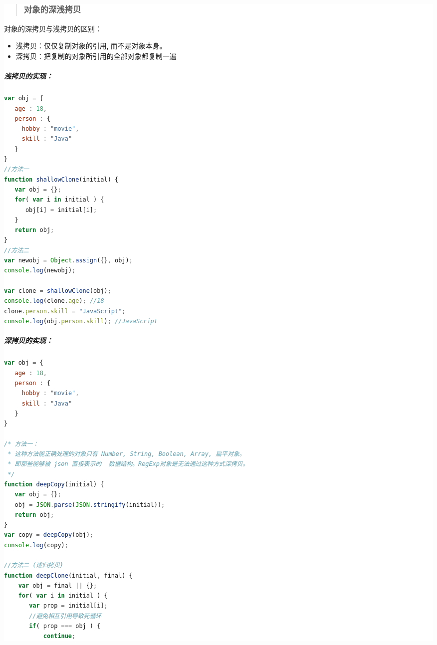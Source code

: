 > ### 对象的深浅拷贝

对象的深拷贝与浅拷贝的区别：

* 浅拷贝：仅仅复制对象的引用, 而不是对象本身。
* 深拷贝：把复制的对象所引用的全部对象都复制一遍

##### 浅拷贝的实现：

````javascript
var obj = {
   age : 18,
   person : {
     hobby : "movie",
     skill : "Java"
   }
}
//方法一
function shallowClone(initial) {
   var obj = {};
   for( var i in initial ) {
      obj[i] = initial[i];
   }
   return obj;
}
//方法二
var newobj = Object.assign({}, obj);
console.log(newobj);

var clone = shallowClone(obj);
console.log(clone.age); //18
clone.person.skill = "JavaScript";
console.log(obj.person.skill); //JavaScript
````

##### 深拷贝的实现：

````javascript
var obj = {
   age : 18,
   person : {
     hobby : "movie",
     skill : "Java"
   }
}

/* 方法一：
 * 这种方法能正确处理的对象只有 Number, String, Boolean, Array, 扁平对象。
 * 即那些能够被 json 直接表示的  数据结构。RegExp对象是无法通过这种方式深拷贝。
 */
function deepCopy(initial) {
   var obj = {};
   obj = JSON.parse(JSON.stringify(initial));
   return obj;
}
var copy = deepCopy(obj);
console.log(copy);

//方法二 (递归拷贝)
function deepClone(initial, final) {
    var obj = final || {};
    for( var i in initial ) {
       var prop = initial[i];
       //避免相互引用导致死循环
       if( prop === obj ) {
           continue;
````